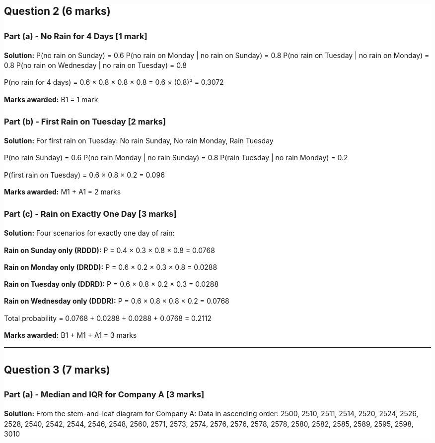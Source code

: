 ## Question 2 (6 marks)

### Part (a) - No Rain for 4 Days [1 mark]

**Solution:**
P(no rain on Sunday) = 0.6
P(no rain on Monday | no rain on Sunday) = 0.8
P(no rain on Tuesday | no rain on Monday) = 0.8
P(no rain on Wednesday | no rain on Tuesday) = 0.8

P(no rain for 4 days) = 0.6 × 0.8 × 0.8 × 0.8 = 0.6 × (0.8)³ = 0.3072

**Marks awarded:** B1 = 1 mark

### Part (b) - First Rain on Tuesday [2 marks]

**Solution:**
For first rain on Tuesday: No rain Sunday, No rain Monday, Rain Tuesday

P(no rain Sunday) = 0.6
P(no rain Monday | no rain Sunday) = 0.8
P(rain Tuesday | no rain Monday) = 0.2

P(first rain on Tuesday) = 0.6 × 0.8 × 0.2 = 0.096

**Marks awarded:** M1 + A1 = 2 marks

### Part (c) - Rain on Exactly One Day [3 marks]

**Solution:**
Four scenarios for exactly one day of rain:

**Rain on Sunday only (RDDD):**
P = 0.4 × 0.3 × 0.8 × 0.8 = 0.0768

**Rain on Monday only (DRDD):**
P = 0.6 × 0.2 × 0.3 × 0.8 = 0.0288

**Rain on Tuesday only (DDRD):**
P = 0.6 × 0.8 × 0.2 × 0.3 = 0.0288

**Rain on Wednesday only (DDDR):**
P = 0.6 × 0.8 × 0.8 × 0.2 = 0.0768

Total probability = 0.0768 + 0.0288 + 0.0288 + 0.0768 = 0.2112

**Marks awarded:** B1 + M1 + A1 = 3 marks

---

## Question 3 (7 marks)

### Part (a) - Median and IQR for Company A [3 marks]

**Solution:**
From the stem-and-leaf diagram for Company A:
Data in ascending order: 2500, 2510, 2511, 2514, 2520, 2524, 2526, 2528, 2540, 2542, 2544, 2546, 2548, 2560, 2571, 2573, 2574, 2576, 2576, 2578, 2578, 2580, 2582, 2585, 2589, 2595, 2598, 3010
